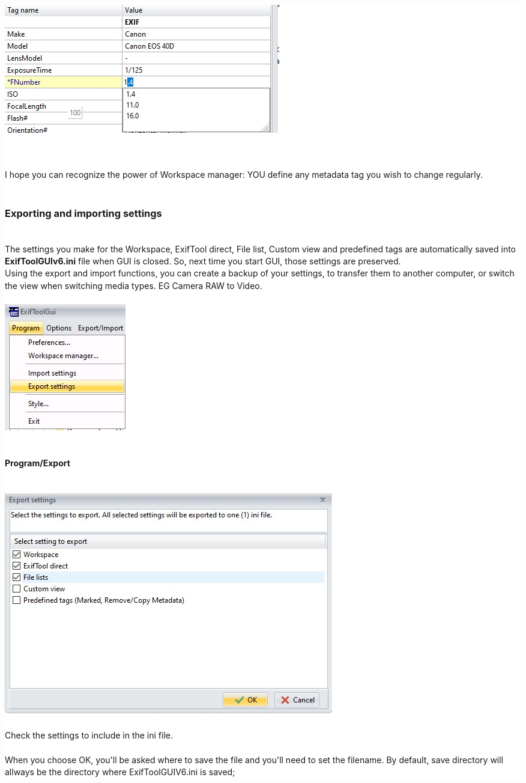 <img src="ExifToolGUI_V6_files/workspace_autosample.jpg"><br><br>

<br>
I hope you can recognize the power of <font class="blue">Workspace manager</font>:
 YOU define any metadata tag you wish to change regularly.<br><br>

<h3><a name="m_export_import">Exporting and importing settings</a></h3><br>
The settings you make for the <font class="blue">Workspace, ExifTool direct, File list, Custom view and predefined tags</font>
are automatically saved into <b>ExifToolGUIv6.ini</b> file when GUI is closed.
So, next time you start GUI, those settings are preserved.<br>
Using the export and import functions, you can create a backup of your settings, to transfer them to another computer,
or switch the view when switching media types. EG Camera RAW to Video.<br><br>
<img src="ExifToolGUI_V6_files/program_export_import.jpg"><br><br>

<h4>Program/Export</h4><br>
<img src="ExifToolGUI_V6_files/program_export_select.jpg"><br><br>
Check the settings to include in the ini file.<br>
<br>
When you choose <font class="blue">OK</font>, you'll be asked where to save the file and you'll need to set the filename.
By default, save directory will allways be the directory where ExifToolGUIV6.ini is saved;